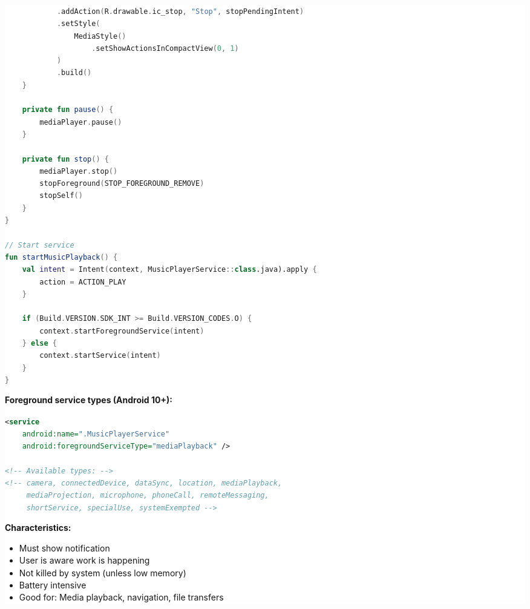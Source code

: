 ```kotlin
            .addAction(R.drawable.ic_stop, "Stop", stopPendingIntent)
            .setStyle(
                MediaStyle()
                    .setShowActionsInCompactView(0, 1)
            )
            .build()
    }

    private fun pause() {
        mediaPlayer.pause()
    }

    private fun stop() {
        mediaPlayer.stop()
        stopForeground(STOP_FOREGROUND_REMOVE)
        stopSelf()
    }
}

// Start service
fun startMusicPlayback() {
    val intent = Intent(context, MusicPlayerService::class.java).apply {
        action = ACTION_PLAY
    }

    if (Build.VERSION.SDK_INT >= Build.VERSION_CODES.O) {
        context.startForegroundService(intent)
    } else {
        context.startService(intent)
    }
}
```

**Foreground service types (Android 10+):**

```xml
<service
    android:name=".MusicPlayerService"
    android:foregroundServiceType="mediaPlayback" />

<!-- Available types: -->
<!-- camera, connectedDevice, dataSync, location, mediaPlayback,
     mediaProjection, microphone, phoneCall, remoteMessaging,
     shortService, specialUse, systemExempted -->
```

**Characteristics:**
- Must show notification
- User is aware work is happening
- Not killed by system (unless low memory)
- Battery intensive
- Good for: Media playback, navigation, file transfers
